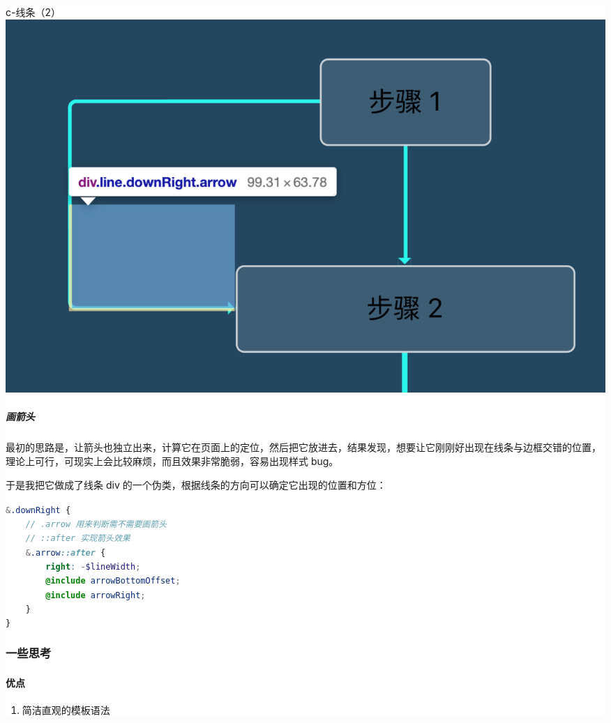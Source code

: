 c-线条（2）
![cline2](./cline2.png)


##### 画箭头

最初的思路是，让箭头也独立出来，计算它在页面上的定位，然后把它放进去，结果发现，想要让它刚刚好出现在线条与边框交错的位置，理论上可行，可现实上会比较麻烦，而且效果非常脆弱，容易出现样式 bug。

于是我把它做成了线条 div 的一个伪类，根据线条的方向可以确定它出现的位置和方位：

```scss
&.downRight {
    // .arrow 用来判断需不需要画箭头
    // ::after 实现箭头效果
    &.arrow::after {
        right: -$lineWidth;
        @include arrowBottomOffset;
        @include arrowRight;
    }
}
```

### 一些思考

#### 优点

1. 简洁直观的模板语法
